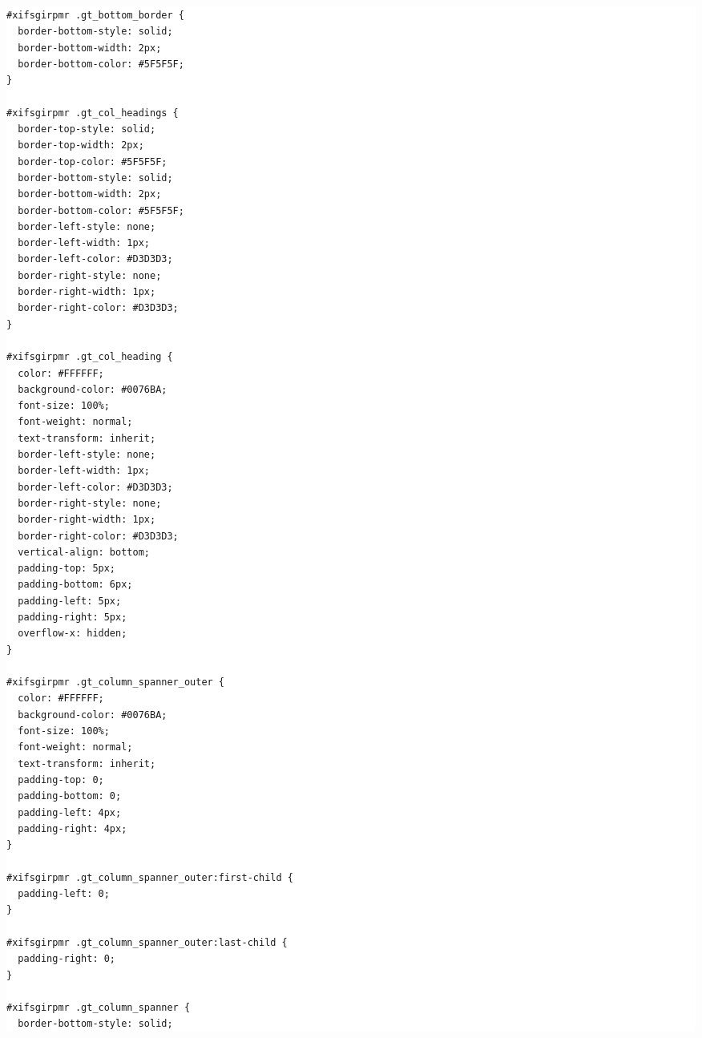 ```{=html}
#xifsgirpmr .gt_bottom_border {
  border-bottom-style: solid;
  border-bottom-width: 2px;
  border-bottom-color: #5F5F5F;
}

#xifsgirpmr .gt_col_headings {
  border-top-style: solid;
  border-top-width: 2px;
  border-top-color: #5F5F5F;
  border-bottom-style: solid;
  border-bottom-width: 2px;
  border-bottom-color: #5F5F5F;
  border-left-style: none;
  border-left-width: 1px;
  border-left-color: #D3D3D3;
  border-right-style: none;
  border-right-width: 1px;
  border-right-color: #D3D3D3;
}

#xifsgirpmr .gt_col_heading {
  color: #FFFFFF;
  background-color: #0076BA;
  font-size: 100%;
  font-weight: normal;
  text-transform: inherit;
  border-left-style: none;
  border-left-width: 1px;
  border-left-color: #D3D3D3;
  border-right-style: none;
  border-right-width: 1px;
  border-right-color: #D3D3D3;
  vertical-align: bottom;
  padding-top: 5px;
  padding-bottom: 6px;
  padding-left: 5px;
  padding-right: 5px;
  overflow-x: hidden;
}

#xifsgirpmr .gt_column_spanner_outer {
  color: #FFFFFF;
  background-color: #0076BA;
  font-size: 100%;
  font-weight: normal;
  text-transform: inherit;
  padding-top: 0;
  padding-bottom: 0;
  padding-left: 4px;
  padding-right: 4px;
}

#xifsgirpmr .gt_column_spanner_outer:first-child {
  padding-left: 0;
}

#xifsgirpmr .gt_column_spanner_outer:last-child {
  padding-right: 0;
}

#xifsgirpmr .gt_column_spanner {
  border-bottom-style: solid;
```